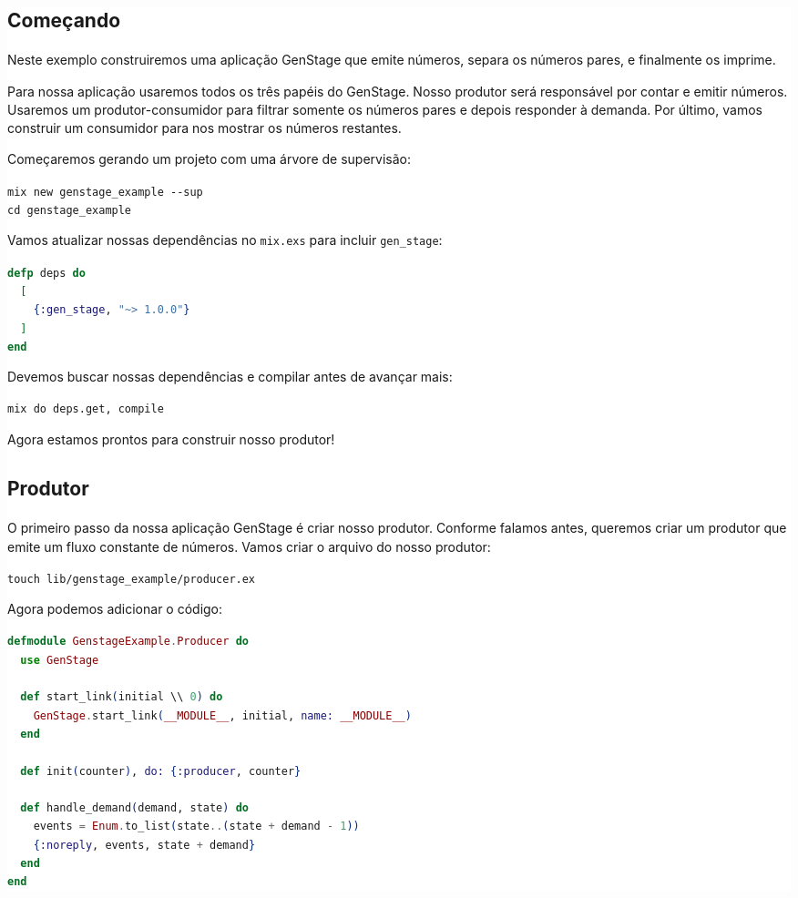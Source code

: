 ## Começando

Neste exemplo construiremos uma aplicação GenStage que emite números, separa os números pares, e finalmente os imprime.

Para nossa aplicação usaremos todos os três papéis do GenStage. Nosso produtor será responsável por contar e emitir números. Usaremos um produtor-consumidor para filtrar somente os números pares e depois responder à demanda. Por último, vamos construir um consumidor para nos mostrar os números restantes.

Começaremos gerando um projeto com uma árvore de supervisão:

```shell
mix new genstage_example --sup
cd genstage_example
```

Vamos atualizar nossas dependências no `mix.exs` para incluir `gen_stage`:

```elixir
defp deps do
  [
    {:gen_stage, "~> 1.0.0"}
  ]
end
```

Devemos buscar nossas dependências e compilar antes de avançar mais:

```shell
mix do deps.get, compile
```

Agora estamos prontos para construir nosso produtor!

## Produtor

O primeiro passo da nossa aplicação GenStage é criar nosso produtor. Conforme falamos antes, queremos criar um produtor que emite um fluxo constante de números. Vamos criar o arquivo do nosso produtor:

```shell
touch lib/genstage_example/producer.ex
```

Agora podemos adicionar o código:

```elixir
defmodule GenstageExample.Producer do
  use GenStage

  def start_link(initial \\ 0) do
    GenStage.start_link(__MODULE__, initial, name: __MODULE__)
  end

  def init(counter), do: {:producer, counter}

  def handle_demand(demand, state) do
    events = Enum.to_list(state..(state + demand - 1))
    {:noreply, events, state + demand}
  end
end
```

